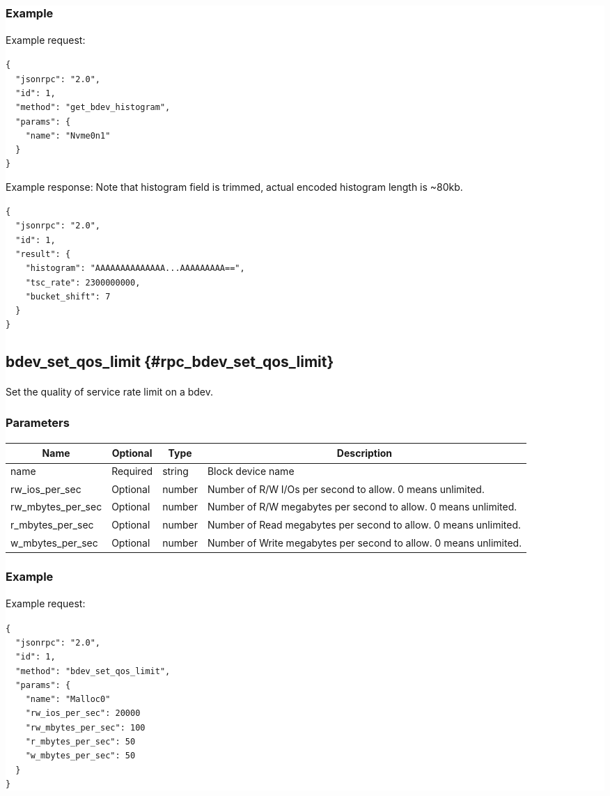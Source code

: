 ### Example

Example request:

~~~
{
  "jsonrpc": "2.0",
  "id": 1,
  "method": "get_bdev_histogram",
  "params": {
    "name": "Nvme0n1"
  }
}
~~~

Example response:
Note that histogram field is trimmed, actual encoded histogram length is ~80kb.

~~~
{
  "jsonrpc": "2.0",
  "id": 1,
  "result": {
    "histogram": "AAAAAAAAAAAAAA...AAAAAAAAA==",
    "tsc_rate": 2300000000,
    "bucket_shift": 7
  }
}
~~~

## bdev_set_qos_limit {#rpc_bdev_set_qos_limit}

Set the quality of service rate limit on a bdev.

### Parameters

Name                    | Optional | Type        | Description
----------------------- | -------- | ----------- | -----------
name                    | Required | string      | Block device name
rw_ios_per_sec          | Optional | number      | Number of R/W I/Os per second to allow. 0 means unlimited.
rw_mbytes_per_sec       | Optional | number      | Number of R/W megabytes per second to allow. 0 means unlimited.
r_mbytes_per_sec        | Optional | number      | Number of Read megabytes per second to allow. 0 means unlimited.
w_mbytes_per_sec        | Optional | number      | Number of Write megabytes per second to allow. 0 means unlimited.

### Example

Example request:

~~~
{
  "jsonrpc": "2.0",
  "id": 1,
  "method": "bdev_set_qos_limit",
  "params": {
    "name": "Malloc0"
    "rw_ios_per_sec": 20000
    "rw_mbytes_per_sec": 100
    "r_mbytes_per_sec": 50
    "w_mbytes_per_sec": 50
  }
}
~~~
